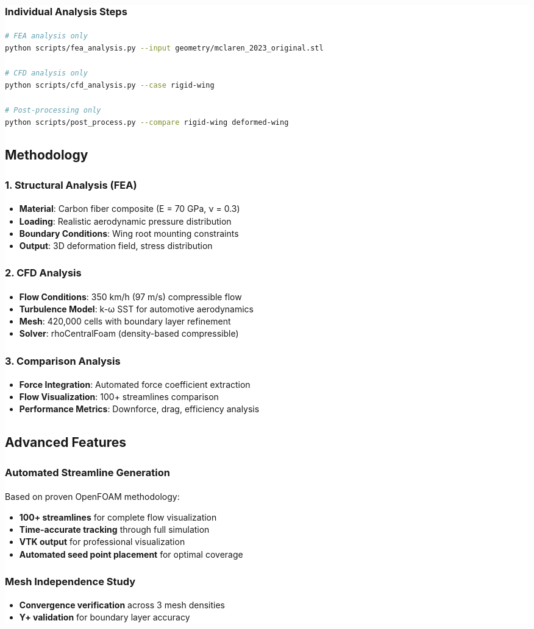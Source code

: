 ### Individual Analysis Steps
```bash
# FEA analysis only
python scripts/fea_analysis.py --input geometry/mclaren_2023_original.stl

# CFD analysis only
python scripts/cfd_analysis.py --case rigid-wing

# Post-processing only
python scripts/post_process.py --compare rigid-wing deformed-wing
```

## Methodology

### 1. Structural Analysis (FEA)
- **Material**: Carbon fiber composite (E = 70 GPa, ν = 0.3)
- **Loading**: Realistic aerodynamic pressure distribution
- **Boundary Conditions**: Wing root mounting constraints
- **Output**: 3D deformation field, stress distribution

### 2. CFD Analysis
- **Flow Conditions**: 350 km/h (97 m/s) compressible flow
- **Turbulence Model**: k-ω SST for automotive aerodynamics
- **Mesh**: 420,000 cells with boundary layer refinement
- **Solver**: rhoCentralFoam (density-based compressible)

### 3. Comparison Analysis
- **Force Integration**: Automated force coefficient extraction
- **Flow Visualization**: 100+ streamlines comparison
- **Performance Metrics**: Downforce, drag, efficiency analysis

## Advanced Features

### Automated Streamline Generation
Based on proven OpenFOAM methodology:
- **100+ streamlines** for complete flow visualization
- **Time-accurate tracking** through full simulation
- **VTK output** for professional visualization
- **Automated seed point placement** for optimal coverage

### Mesh Independence Study
- **Convergence verification** across 3 mesh densities
- **Y+ validation** for boundary layer accuracy
